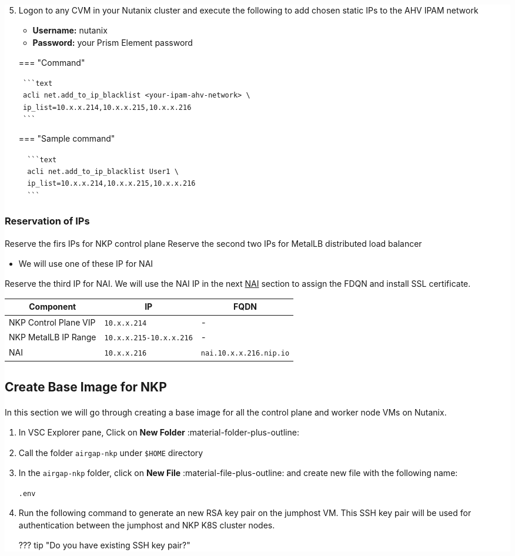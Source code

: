 5. Logon to any CVM in your Nutanix cluster and execute the following to add chosen static IPs to the AHV IPAM network

    - **Username:** nutanix
    - **Password:** your Prism Element password 

    === "Command"

        ```text
        acli net.add_to_ip_blacklist <your-ipam-ahv-network> \
        ip_list=10.x.x.214,10.x.x.215,10.x.x.216
        ```

    === "Sample command"

         ```text
         acli net.add_to_ip_blacklist User1 \
         ip_list=10.x.x.214,10.x.x.215,10.x.x.216
         ```

### Reservation of IPs

Reserve the firs IPs for NKP control plane 
Reserve the second two IPs for MetalLB distributed load balancer
- We will use one of these IP for NAI

Reserve the third IP for NAI. We will use the NAI IP in the next [NAI](../iep/iep_deploy.md#install-ssl-certificate) section to assign the FDQN and install SSL certificate.

|   Component            |  IP                          | FQDN |
|  ------------          | --------                     |------|
| NKP Control Plane VIP  |  ``10.x.x.214``              | -    |
| NKP MetalLB IP Range   |  ``10.x.x.215-10.x.x.216``   | -    |
| NAI                    |  ``10.x.x.216``              | ``nai.10.x.x.216.nip.io``|

## Create Base Image for NKP

In this section we will go through creating a base image for all the control plane and worker node VMs on Nutanix.

1. In VSC Explorer pane, Click on **New Folder** :material-folder-plus-outline:

2. Call the folder ``airgap-nkp`` under ``$HOME`` directory

3. In the ``airgap-nkp`` folder, click on **New File** :material-file-plus-outline: and create new file with the following name:
  
    ```bash
    .env
    ```

4. Run the following command to generate an new RSA key pair on the jumphost VM. This SSH key pair will be used for authentication between the jumphost and NKP K8S cluster nodes.
   
    ??? tip "Do you have existing SSH key pair?"
